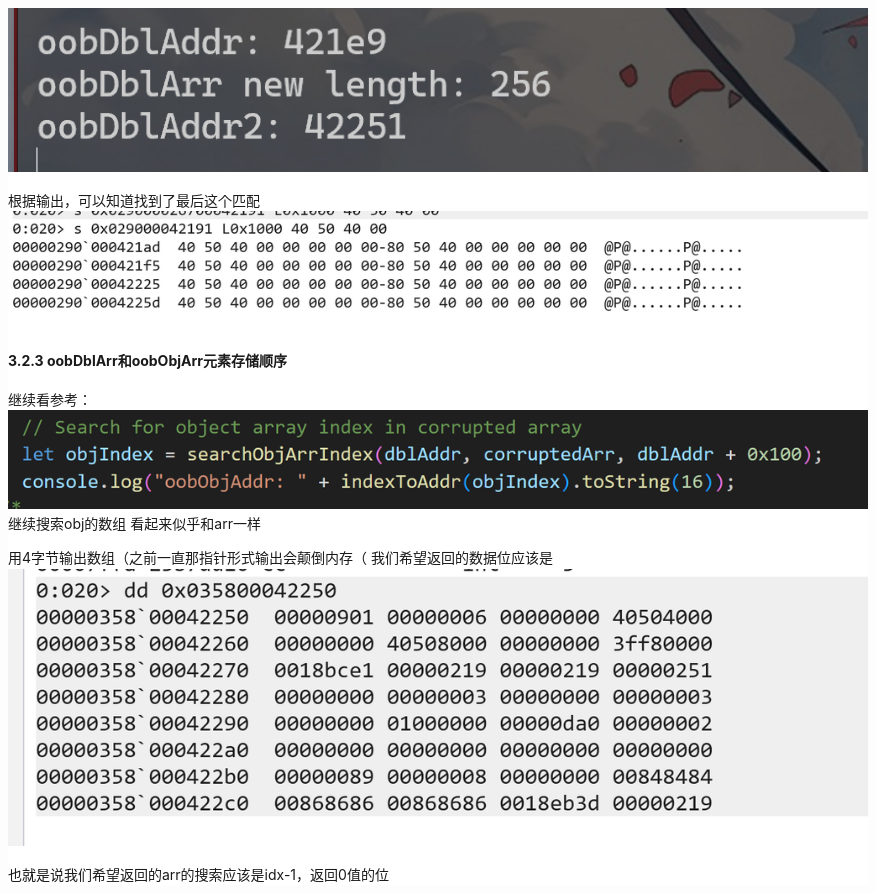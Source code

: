 ![](../images/Pasted%20image%2020250526162653.png)

根据输出，可以知道找到了最后这个匹配
![](../images/Pasted%20image%2020250526143906.png)


#### 3.2.3 oobDblArr和oobObjArr元素存储顺序

继续看参考：
![](../images/Pasted%20image%2020250526171414.png)
继续搜索obj的数组
看起来似乎和arr一样

用4字节输出数组（之前一直那指针形式输出会颠倒内存（
我们希望返回的数据位应该是
![](../images/Pasted%20image%2020250526175351.png)

也就是说我们希望返回的arr的搜索应该是idx-1，返回0值的位
